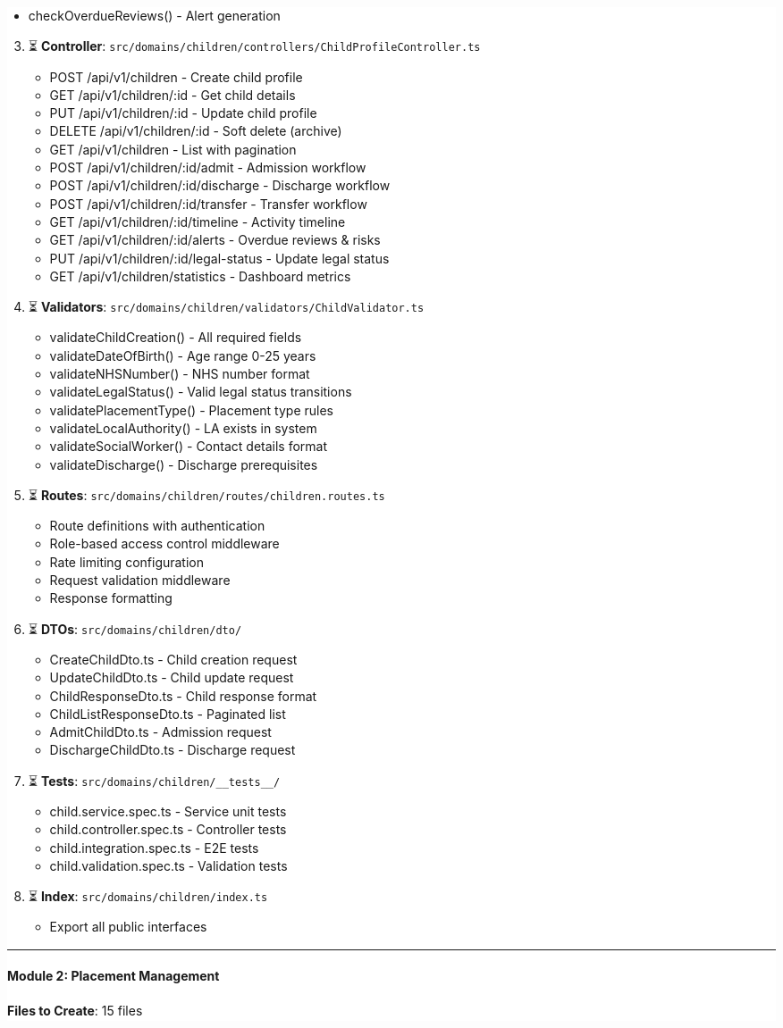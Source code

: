    - checkOverdueReviews() - Alert generation

3. ⏳ **Controller**: `src/domains/children/controllers/ChildProfileController.ts`
   - POST /api/v1/children - Create child profile
   - GET /api/v1/children/:id - Get child details
   - PUT /api/v1/children/:id - Update child profile
   - DELETE /api/v1/children/:id - Soft delete (archive)
   - GET /api/v1/children - List with pagination
   - POST /api/v1/children/:id/admit - Admission workflow
   - POST /api/v1/children/:id/discharge - Discharge workflow
   - POST /api/v1/children/:id/transfer - Transfer workflow
   - GET /api/v1/children/:id/timeline - Activity timeline
   - GET /api/v1/children/:id/alerts - Overdue reviews & risks
   - PUT /api/v1/children/:id/legal-status - Update legal status
   - GET /api/v1/children/statistics - Dashboard metrics

4. ⏳ **Validators**: `src/domains/children/validators/ChildValidator.ts`
   - validateChildCreation() - All required fields
   - validateDateOfBirth() - Age range 0-25 years
   - validateNHSNumber() - NHS number format
   - validateLegalStatus() - Valid legal status transitions
   - validatePlacementType() - Placement type rules
   - validateLocalAuthority() - LA exists in system
   - validateSocialWorker() - Contact details format
   - validateDischarge() - Discharge prerequisites

5. ⏳ **Routes**: `src/domains/children/routes/children.routes.ts`
   - Route definitions with authentication
   - Role-based access control middleware
   - Rate limiting configuration
   - Request validation middleware
   - Response formatting

6. ⏳ **DTOs**: `src/domains/children/dto/`
   - CreateChildDto.ts - Child creation request
   - UpdateChildDto.ts - Child update request
   - ChildResponseDto.ts - Child response format
   - ChildListResponseDto.ts - Paginated list
   - AdmitChildDto.ts - Admission request
   - DischargeChildDto.ts - Discharge request

7. ⏳ **Tests**: `src/domains/children/__tests__/`
   - child.service.spec.ts - Service unit tests
   - child.controller.spec.ts - Controller tests
   - child.integration.spec.ts - E2E tests
   - child.validation.spec.ts - Validation tests

8. ⏳ **Index**: `src/domains/children/index.ts`
   - Export all public interfaces

---

#### Module 2: Placement Management
**Files to Create**: 15 files
